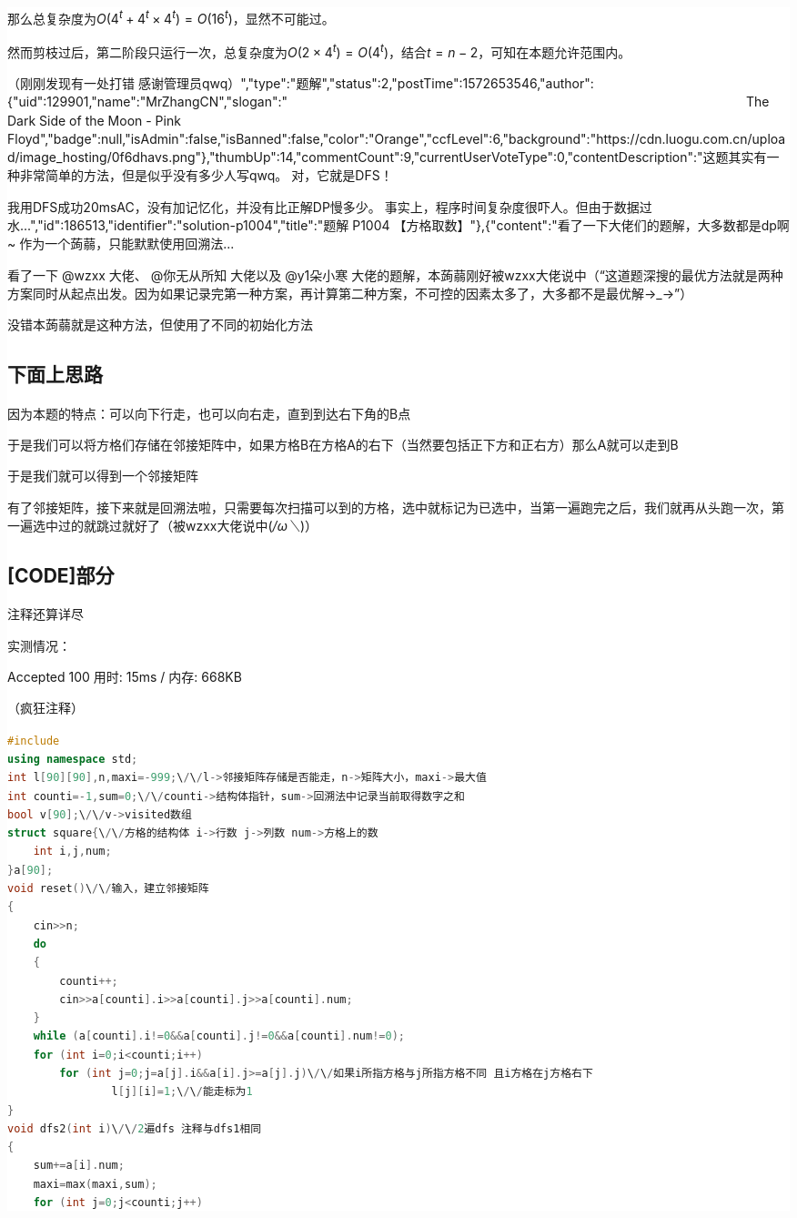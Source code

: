 那么总复杂度为$O(4^t+4^t\times4^t)=O(16^t)$，显然不可能过。

然而剪枝过后，第二阶段只运行一次，总复杂度为$O(2\times4^t)=O(4^t)$，结合$t=n-2$，可知在本题允许范围内。

（刚刚发现有一处打错 感谢管理员qwq）","type":"题解","status":2,"postTime":1572653546,"author":{"uid":129901,"name":"MrZhangCN","slogan":"　　　　　　　　　　　　　　　　　　　　　　　　　　　　　　　　　　　　The Dark Side of the Moon - Pink Floyd","badge":null,"isAdmin":false,"isBanned":false,"color":"Orange","ccfLevel":6,"background":"https:\/\/cdn.luogu.com.cn\/upload\/image_hosting\/0f6dhavs.png"},"thumbUp":14,"commentCount":9,"currentUserVoteType":0,"contentDescription":"这题其实有一种非常简单的方法，但是似乎没有多少人写qwq。
对，它就是DFS！

我用DFS成功20msAC，没有加记忆化，并没有比正解DP慢多少。
事实上，程序时间复杂度很吓人。但由于数据过水...","id":186513,"identifier":"solution-p1004","title":"题解 P1004 【方格取数】"},{"content":"看了一下大佬们的题解，大多数都是dp啊~
作为一个蒟蒻，只能默默使用回溯法...

看了一下 @wzxx 大佬、 @你无从所知 大佬以及 @y1朵小寒 大佬的题解，本蒟蒻刚好被wzxx大佬说中（“这道题深搜的最优方法就是两种方案同时从起点出发。因为如果记录完第一种方案，再计算第二种方案，不可控的因素太多了，大多都不是最优解→_→”）

没错本蒟蒻就是这种方法，但使用了不同的初始化方法

## 下面上思路

因为本题的特点：可以向下行走，也可以向右走，直到到达右下角的B点

于是我们可以将方格们存储在邻接矩阵中，如果方格B在方格A的右下（当然要包括正下方和正右方）那么A就可以走到B

于是我们就可以得到一个邻接矩阵

有了邻接矩阵，接下来就是回溯法啦，只需要每次扫描可以到的方格，选中就标记为已选中，当第一遍跑完之后，我们就再从头跑一次，第一遍选中过的就跳过就好了（被wzxx大佬说中(*\/ω＼*)）

## [CODE]部分

注释还算详尽 

实测情况：

Accepted  100
用时: 15ms \/ 内存: 668KB

（疯狂注释）
```cpp
#include
using namespace std;
int l[90][90],n,maxi=-999;\/\/l->邻接矩阵存储是否能走，n->矩阵大小，maxi->最大值 
int counti=-1,sum=0;\/\/counti->结构体指针，sum->回溯法中记录当前取得数字之和 
bool v[90];\/\/v->visited数组 
struct square{\/\/方格的结构体 i->行数 j->列数 num->方格上的数 
    int i,j,num;
}a[90];
void reset()\/\/输入，建立邻接矩阵 
{
    cin>>n;
    do
    {
        counti++;
        cin>>a[counti].i>>a[counti].j>>a[counti].num;
    }
    while (a[counti].i!=0&&a[counti].j!=0&&a[counti].num!=0);
    for (int i=0;i<counti;i++)
        for (int j=0;j=a[j].i&&a[i].j>=a[j].j)\/\/如果i所指方格与j所指方格不同 且i方格在j方格右下 
                l[j][i]=1;\/\/能走标为1 
}
void dfs2(int i)\/\/2遍dfs 注释与dfs1相同 
{
    sum+=a[i].num;
    maxi=max(maxi,sum);
    for (int j=0;j<counti;j++)
```